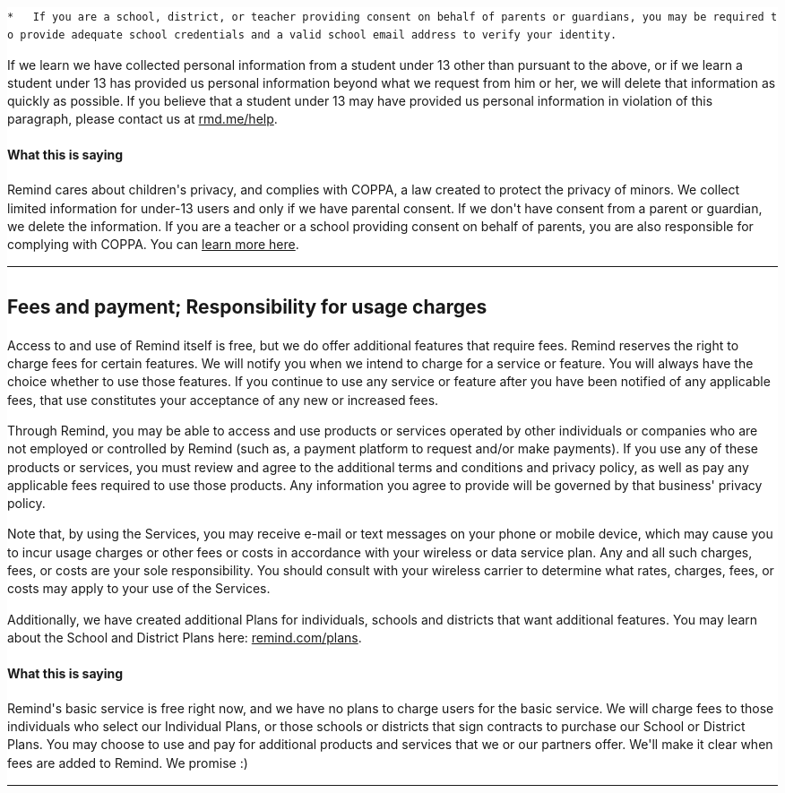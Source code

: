     *   If you are a school, district, or teacher providing consent on behalf of parents or guardians, you may be required to provide adequate school credentials and a valid school email address to verify your identity.

If we learn we have collected personal information from a student under 13 other than pursuant to the above, or if we learn a student under 13 has provided us personal information beyond what we request from him or her, we will delete that information as quickly as possible. If you believe that a student under 13 may have provided us personal information in violation of this paragraph, please contact us at [rmd.me/help](https://help.remind.com/hc/en-us/requests/new).

#### What this is saying

Remind cares about children's privacy, and complies with COPPA, a law created to protect the privacy of minors. We collect limited information for under-13 users and only if we have parental consent. If we don't have consent from a parent or guardian, we delete the information. If you are a teacher or a school providing consent on behalf of parents, you are also responsible for complying with COPPA. You can [learn more here](http://www.business.ftc.gov/documents/0493-Complying-with-COPPA-Frequently-Asked-Questions).

---

## Fees and payment; Responsibility for usage charges

Access to and use of Remind itself is free, but we do offer additional features that require fees. Remind reserves the right to charge fees for certain features. We will notify you when we intend to charge for a service or feature. You will always have the choice whether to use those features. If you continue to use any service or feature after you have been notified of any applicable fees, that use constitutes your acceptance of any new or increased fees.

Through Remind, you may be able to access and use products or services operated by other individuals or companies who are not employed or controlled by Remind (such as, a payment platform to request and/or make payments). If you use any of these products or services, you must review and agree to the additional terms and conditions and privacy policy, as well as pay any applicable fees required to use those products. Any information you agree to provide will be governed by that business' privacy policy.

Note that, by using the Services, you may receive e-mail or text messages on your phone or mobile device, which may cause you to incur usage charges or other fees or costs in accordance with your wireless or data service plan. Any and all such charges, fees, or costs are your sole responsibility. You should consult with your wireless carrier to determine what rates, charges, fees, or costs may apply to your use of the Services.

Additionally, we have created additional Plans for individuals, schools and districts that want additional features. You may learn about the School and District Plans here: [remind.com/plans](https://www.remind.com/plans).

#### What this is saying

Remind's basic service is free right now, and we have no plans to charge users for the basic service. We will charge fees to those individuals who select our  Individual Plans, or those schools or districts that sign contracts to purchase our School or District Plans. You may choose to use and pay for additional products and services that we or our partners offer. We'll make it clear when fees are added to Remind. We promise :)

---